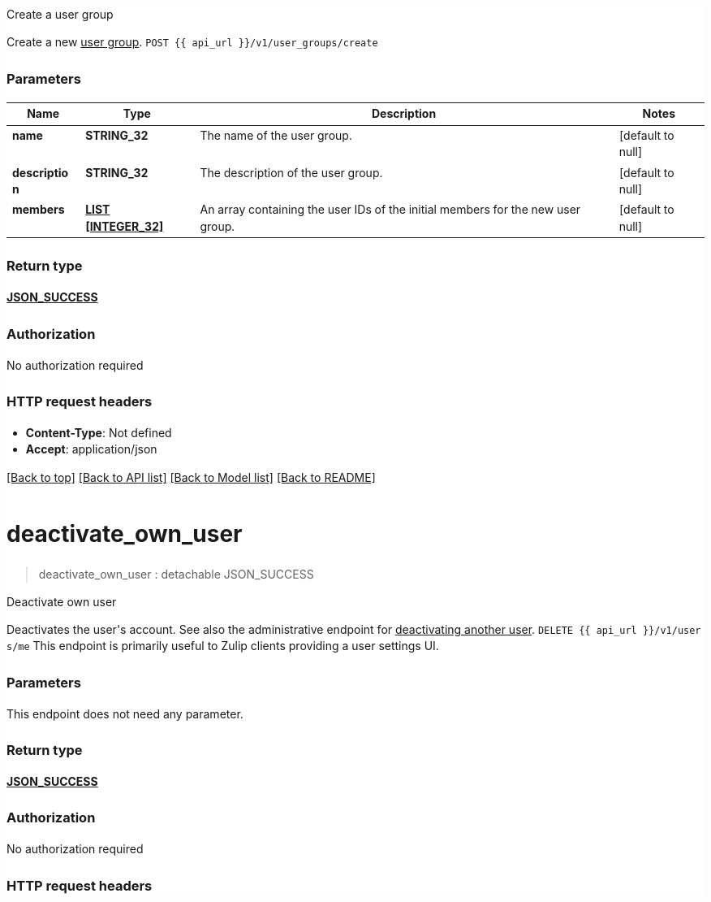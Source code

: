 
Create a user group

Create a new [user group](/help/user-groups).  `POST {{ api_url }}/v1/user_groups/create` 


### Parameters

Name | Type | Description  | Notes
------------- | ------------- | ------------- | -------------
 **name** | **STRING_32**| The name of the user group.  | [default to null]
 **description** | **STRING_32**| The description of the user group.  | [default to null]
 **members** | [**LIST [INTEGER_32]**](INTEGER_32.md)| An array containing the user IDs of the initial members for the new user group.  | [default to null]

### Return type

[**JSON_SUCCESS**](JsonSuccess.md)

### Authorization

No authorization required

### HTTP request headers

 - **Content-Type**: Not defined
 - **Accept**: application/json

[[Back to top]](#) [[Back to API list]](../README.md#documentation-for-api-endpoints) [[Back to Model list]](../README.md#documentation-for-models) [[Back to README]](../README.md)

# **deactivate_own_user**
> deactivate_own_user : detachable JSON_SUCCESS
	

Deactivate own user

Deactivates the user's account.  See also the administrative endpoint for [deactivating another user](/api/deactivate-user).  `DELETE {{ api_url }}/v1/users/me`  This endpoint is primarily useful to Zulip clients providing a user settings UI. 


### Parameters
This endpoint does not need any parameter.

### Return type

[**JSON_SUCCESS**](JsonSuccess.md)

### Authorization

No authorization required

### HTTP request headers
